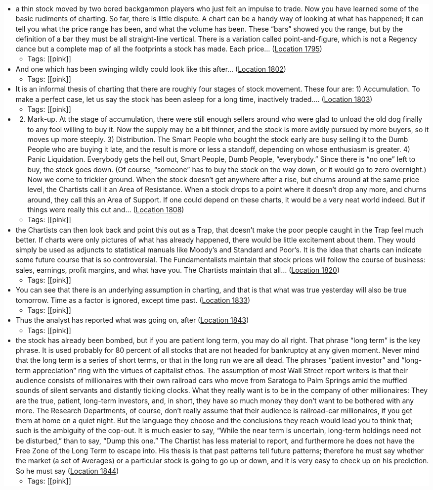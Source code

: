 - a thin stock moved by two bored backgammon players who just felt an impulse to trade. Now you have learned some of the basic rudiments of charting. So far, there is little dispute. A chart can be a handy way of looking at what has happened; it can tell you what the price range has been, and what the volume has been. These “bars” showed you the range, but by the definition of a bar they must be all straight-line vertical. There is a variation called point-and-figure, which is not a Regency dance but a complete map of all the footprints a stock has made. Each price… ([Location 1795](https://readwise.io/to_kindle?action=open&asin=B00VSLI6NI&location=1795))
    - Tags: [[pink]] 
- And one which has been swinging wildly could look like this after… ([Location 1802](https://readwise.io/to_kindle?action=open&asin=B00VSLI6NI&location=1802))
    - Tags: [[pink]] 
- It is an informal thesis of charting that there are roughly four stages of stock movement. These four are: 1) Accumulation. To make a perfect case, let us say the stock has been asleep for a long time, inactively traded.… ([Location 1803](https://readwise.io/to_kindle?action=open&asin=B00VSLI6NI&location=1803))
    - Tags: [[pink]] 
- 2) Mark-up. At the stage of accumulation, there were still enough sellers around who were glad to unload the old dog finally to any fool willing to buy it. Now the supply may be a bit thinner, and the stock is more avidly pursued by more buyers, so it moves up more steeply. 3) Distribution. The Smart People who bought the stock early are busy selling it to the Dumb People who are buying it late, and the result is more or less a standoff, depending on whose enthusiasm is greater. 4) Panic Liquidation. Everybody gets the hell out, Smart People, Dumb People, “everybody.” Since there is “no one” left to buy, the stock goes down. (Of course, “someone” has to buy the stock on the way down, or it would go to zero overnight.) Now we come to trickier ground. When the stock doesn’t get anywhere after a rise, but churns around at the same price level, the Chartists call it an Area of Resistance. When a stock drops to a point where it doesn’t drop any more, and churns around, they call this an Area of Support. If one could depend on these charts, it would be a very neat world indeed. But if things were really this cut and… ([Location 1808](https://readwise.io/to_kindle?action=open&asin=B00VSLI6NI&location=1808))
    - Tags: [[pink]] 
- the Chartists can then look back and point this out as a Trap, that doesn’t make the poor people caught in the Trap feel much better. If charts were only pictures of what has already happened, there would be little excitement about them. They would simply be used as adjuncts to statistical manuals like Moody’s and Standard and Poor’s. It is the idea that charts can indicate some future course that is so controversial. The Fundamentalists maintain that stock prices will follow the course of business: sales, earnings, profit margins, and what have you. The Chartists maintain that all… ([Location 1820](https://readwise.io/to_kindle?action=open&asin=B00VSLI6NI&location=1820))
    - Tags: [[pink]] 
- You can see that there is an underlying assumption in charting, and that is that what was true yesterday will also be true tomorrow. Time as a factor is ignored, except time past. ([Location 1833](https://readwise.io/to_kindle?action=open&asin=B00VSLI6NI&location=1833))
    - Tags: [[pink]] 
- Thus the analyst has reported what was going on, after ([Location 1843](https://readwise.io/to_kindle?action=open&asin=B00VSLI6NI&location=1843))
    - Tags: [[pink]] 
- the stock has already been bombed, but if you are patient long term, you may do all right. That phrase “long term” is the key phrase. It is used probably for 80 percent of all stocks that are not headed for bankruptcy at any given moment. Never mind that the long term is a series of short terms, or that in the long run we are all dead. The phrases “patient investor” and “long-term appreciation” ring with the virtues of capitalist ethos. The assumption of most Wall Street report writers is that their audience consists of millionaires with their own railroad cars who move from Saratoga to Palm Springs amid the muffled sounds of silent servants and distantly ticking clocks. What they really want is to be in the company of other millionaires: They are the true, patient, long-term investors, and, in short, they have so much money they don’t want to be bothered with any more. The Research Departments, of course, don’t really assume that their audience is railroad-car millionaires, if you get them at home on a quiet night. But the language they choose and the conclusions they reach would lead you to think that; such is the ambiguity of the cop-out. It is much easier to say, “While the near term is uncertain, long-term holdings need not be disturbed,” than to say, “Dump this one.” The Chartist has less material to report, and furthermore he does not have the Free Zone of the Long Term to escape into. His thesis is that past patterns tell future patterns; therefore he must say whether the market (a set of Averages) or a particular stock is going to go up or down, and it is very easy to check up on his prediction. So he must say ([Location 1844](https://readwise.io/to_kindle?action=open&asin=B00VSLI6NI&location=1844))
    - Tags: [[pink]] 